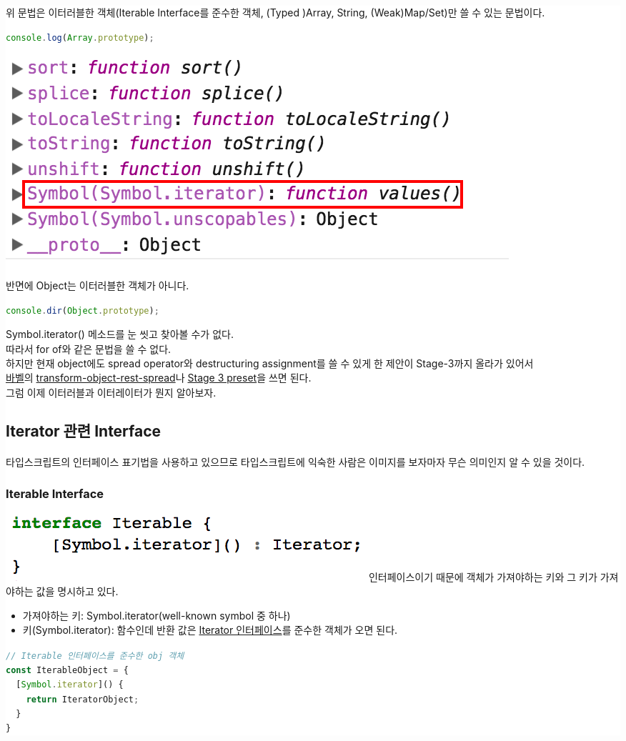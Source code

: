 위 문법은 이터러블한 객체(Iterable Interface를 준수한 객체, (Typed )Array, String, (Weak)Map/Set)만 쓸 수 있는 문법이다.  
```javascript
console.log(Array.prototype);
```
![Array의 프로토타입에는 Symbol.iterator 메소드가 있다.](/images/ES6-Iterator/array-prototype.png)  

반면에 Object는 이터러블한 객체가 아니다.  
```javascript
console.dir(Object.prototype);
```
Symbol.iterator() 메소드를 눈 씻고 찾아볼 수가 없다.  
따라서 for of와 같은 문법을 쓸 수 없다.  
하지만 현재 object에도 spread operator와 destructuring assignment를 쓸 수 있게 한 제안이 Stage-3까지 올라가 있어서  
[바벨](/2016/11/11/Babel-ES6-with-IE8/)의 [transform-object-rest-spread](https://babeljs.io/docs/plugins/transform-object-rest-spread/)나 [Stage 3 preset](https://babeljs.io/docs/plugins/preset-stage-3/)을 쓰면 된다.  
그럼 이제 이터러블과 이터레이터가 뭔지 알아보자.

## Iterator 관련 Interface
타입스크립트의 인터페이스 표기법을 사용하고 있으므로 타입스크립트에 익숙한 사람은
이미지를 보자마자 무슨 의미인지 알 수 있을 것이다.

### Iterable Interface
![](/images/ES6-Iterator/iterable.png)
인터페이스이기 때문에 객체가 가져야하는 키와 그 키가 가져야하는 값을 명시하고 있다.  
* 가져야하는 키: Symbol.iterator(well-known symbol 중 하나)
* 키(Symbol.iterator): 함수인데 반환 값은 [Iterator 인터페이스](#Iterator-Interface)를 준수한 객체가 오면 된다.
```javascript
// Iterable 인터페이스를 준수한 obj 객체
const IterableObject = {
  [Symbol.iterator]() {
    return IteratorObject;
  }
}
```
